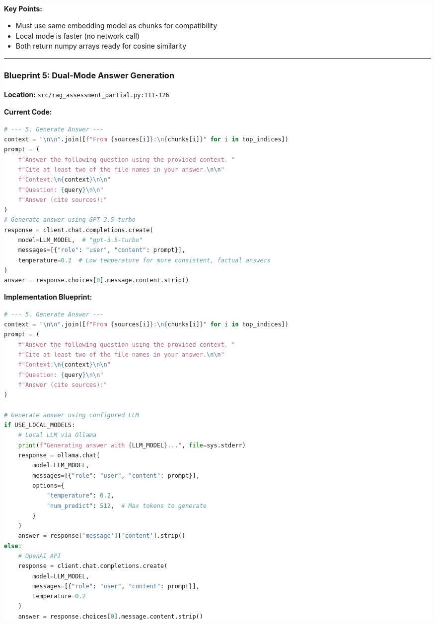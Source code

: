 **Key Points:**
- Must use same embedding model as chunks for compatibility
- Local mode is faster (no network call)
- Both return numpy arrays ready for cosine similarity

---

### Blueprint 5: Dual-Mode Answer Generation

**Location:** `src/rag_assessment_partial.py:111-126`

**Current Code:**
```python
# --- 5. Generate Answer ---
context = "\n\n".join([f"From {sources[i]}:\n{chunks[i]}" for i in top_indices])
prompt = (
    f"Answer the following question using the provided context. "
    f"Cite at least two of the file names in your answer.\n\n"
    f"Context:\n{context}\n\n"
    f"Question: {query}\n\n"
    f"Answer (cite sources):"
)
# Generate answer using GPT-3.5-turbo
response = client.chat.completions.create(
    model=LLM_MODEL,  # "gpt-3.5-turbo"
    messages=[{"role": "user", "content": prompt}],
    temperature=0.2  # Low temperature for more consistent, factual answers
)
answer = response.choices[0].message.content.strip()
```

**Implementation Blueprint:**
```python
# --- 5. Generate Answer ---
context = "\n\n".join([f"From {sources[i]}:\n{chunks[i]}" for i in top_indices])
prompt = (
    f"Answer the following question using the provided context. "
    f"Cite at least two of the file names in your answer.\n\n"
    f"Context:\n{context}\n\n"
    f"Question: {query}\n\n"
    f"Answer (cite sources):"
)

# Generate answer using configured LLM
if USE_LOCAL_MODELS:
    # Local LLM via Ollama
    print(f"Generating answer with {LLM_MODEL}...", file=sys.stderr)
    response = ollama.chat(
        model=LLM_MODEL,
        messages=[{"role": "user", "content": prompt}],
        options={
            "temperature": 0.2,
            "num_predict": 512,  # Max tokens to generate
        }
    )
    answer = response['message']['content'].strip()
else:
    # OpenAI API
    response = client.chat.completions.create(
        model=LLM_MODEL,
        messages=[{"role": "user", "content": prompt}],
        temperature=0.2
    )
    answer = response.choices[0].message.content.strip()
```
